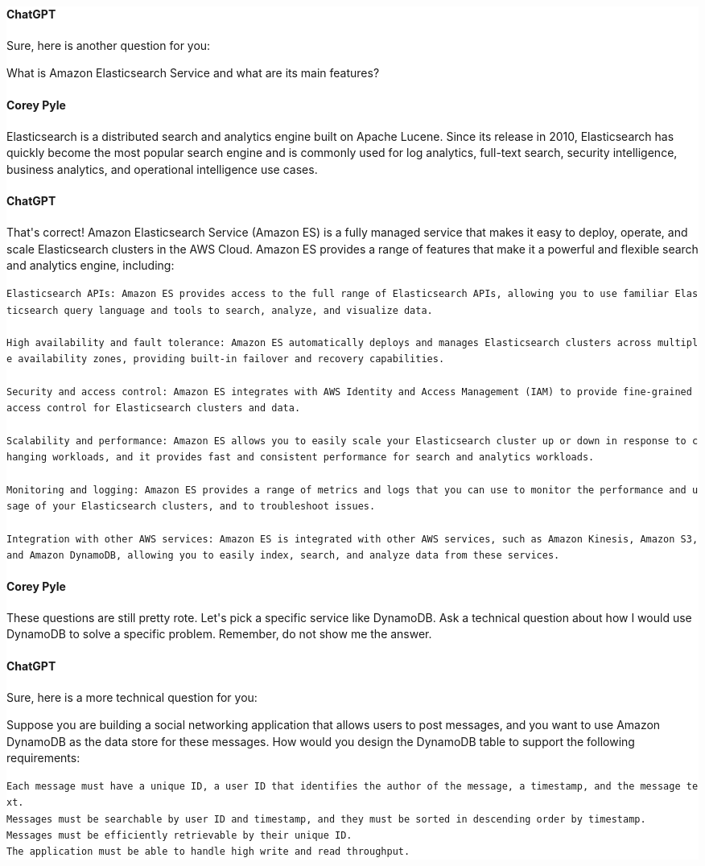 #### ChatGPT
Sure, here is another question for you:

What is Amazon Elasticsearch Service and what are its main features?

#### Corey Pyle
Elasticsearch is a distributed search and analytics engine built on Apache Lucene. Since its release in 2010, Elasticsearch has quickly become the most popular search engine and is commonly used for log analytics, full-text search, security intelligence, business analytics, and operational intelligence use cases.

#### ChatGPT
That's correct! Amazon Elasticsearch Service (Amazon ES) is a fully managed service that makes it easy to deploy, operate, and scale Elasticsearch clusters in the AWS Cloud. Amazon ES provides a range of features that make it a powerful and flexible search and analytics engine, including:

    Elasticsearch APIs: Amazon ES provides access to the full range of Elasticsearch APIs, allowing you to use familiar Elasticsearch query language and tools to search, analyze, and visualize data.

    High availability and fault tolerance: Amazon ES automatically deploys and manages Elasticsearch clusters across multiple availability zones, providing built-in failover and recovery capabilities.

    Security and access control: Amazon ES integrates with AWS Identity and Access Management (IAM) to provide fine-grained access control for Elasticsearch clusters and data.

    Scalability and performance: Amazon ES allows you to easily scale your Elasticsearch cluster up or down in response to changing workloads, and it provides fast and consistent performance for search and analytics workloads.

    Monitoring and logging: Amazon ES provides a range of metrics and logs that you can use to monitor the performance and usage of your Elasticsearch clusters, and to troubleshoot issues.

    Integration with other AWS services: Amazon ES is integrated with other AWS services, such as Amazon Kinesis, Amazon S3, and Amazon DynamoDB, allowing you to easily index, search, and analyze data from these services.

#### Corey Pyle
These questions are still pretty rote. Let's pick a specific service like DynamoDB. Ask a technical question about how I would use DynamoDB to solve a specific problem. Remember, do not show me the answer.

#### ChatGPT
Sure, here is a more technical question for you:

Suppose you are building a social networking application that allows users to post messages, and you want to use Amazon DynamoDB as the data store for these messages. How would you design the DynamoDB table to support the following requirements:

    Each message must have a unique ID, a user ID that identifies the author of the message, a timestamp, and the message text.
    Messages must be searchable by user ID and timestamp, and they must be sorted in descending order by timestamp.
    Messages must be efficiently retrievable by their unique ID.
    The application must be able to handle high write and read throughput.
